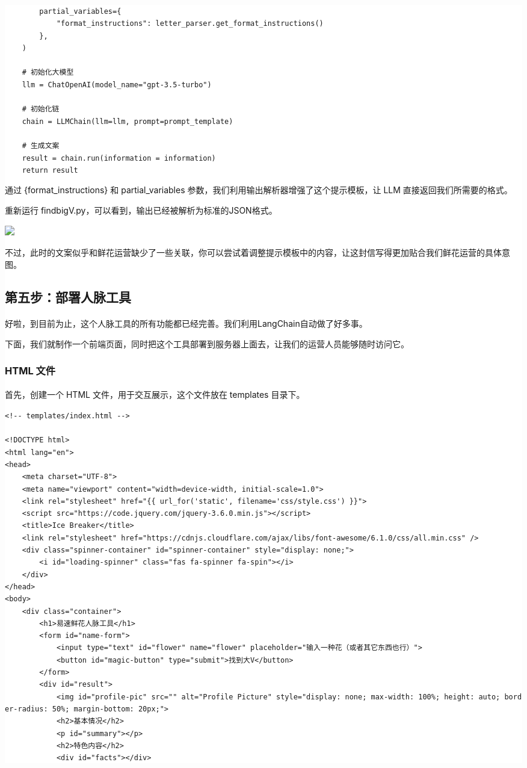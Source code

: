 ```plain
        partial_variables={
            "format_instructions": letter_parser.get_format_instructions()
        },         
    )

    # 初始化大模型
    llm = ChatOpenAI(model_name="gpt-3.5-turbo")    

    # 初始化链
    chain = LLMChain(llm=llm, prompt=prompt_template)

    # 生成文案
    result = chain.run(information = information)
    return result
```

通过 {format\_instructions} 和 partial\_variables 参数，我们利用输出解析器增强了这个提示模板，让 LLM 直接返回我们所需要的格式。

重新运行 findbigV.py，可以看到，输出已经被解析为标准的JSON格式。

![](https://static001.geekbang.org/resource/image/c2/a2/c2e1ceb17f44133195d6da9eb4b93ba2.jpg?wh=1328x239)

不过，此时的文案似乎和鲜花运营缺少了一些关联，你可以尝试着调整提示模板中的内容，让这封信写得更加贴合我们鲜花运营的具体意图。

## 第五步：部署人脉工具

好啦，到目前为止，这个人脉工具的所有功能都已经完善。我们利用LangChain自动做了好多事。

下面，我们就制作一个前端页面，同时把这个工具部署到服务器上面去，让我们的运营人员能够随时访问它。

### HTML 文件

首先，创建一个 HTML 文件，用于交互展示，这个文件放在 templates 目录下。

```plain
<!-- templates/index.html -->

<!DOCTYPE html>
<html lang="en">
<head>
    <meta charset="UTF-8">
    <meta name="viewport" content="width=device-width, initial-scale=1.0">
    <link rel="stylesheet" href="{{ url_for('static', filename='css/style.css') }}">
    <script src="https://code.jquery.com/jquery-3.6.0.min.js"></script>
    <title>Ice Breaker</title>
    <link rel="stylesheet" href="https://cdnjs.cloudflare.com/ajax/libs/font-awesome/6.1.0/css/all.min.css" />
    <div class="spinner-container" id="spinner-container" style="display: none;">
        <i id="loading-spinner" class="fas fa-spinner fa-spin"></i>
    </div>
</head>
<body>
    <div class="container">
        <h1>易速鲜花人脉工具</h1>
        <form id="name-form">
            <input type="text" id="flower" name="flower" placeholder="输入一种花（或者其它东西也行）">
            <button id="magic-button" type="submit">找到大V</button>
        </form>
        <div id="result">
            <img id="profile-pic" src="" alt="Profile Picture" style="display: none; max-width: 100%; height: auto; border-radius: 50%; margin-bottom: 20px;">
            <h2>基本情况</h2>
            <p id="summary"></p>
            <h2>特色内容</h2>
            <div id="facts"></div>
```